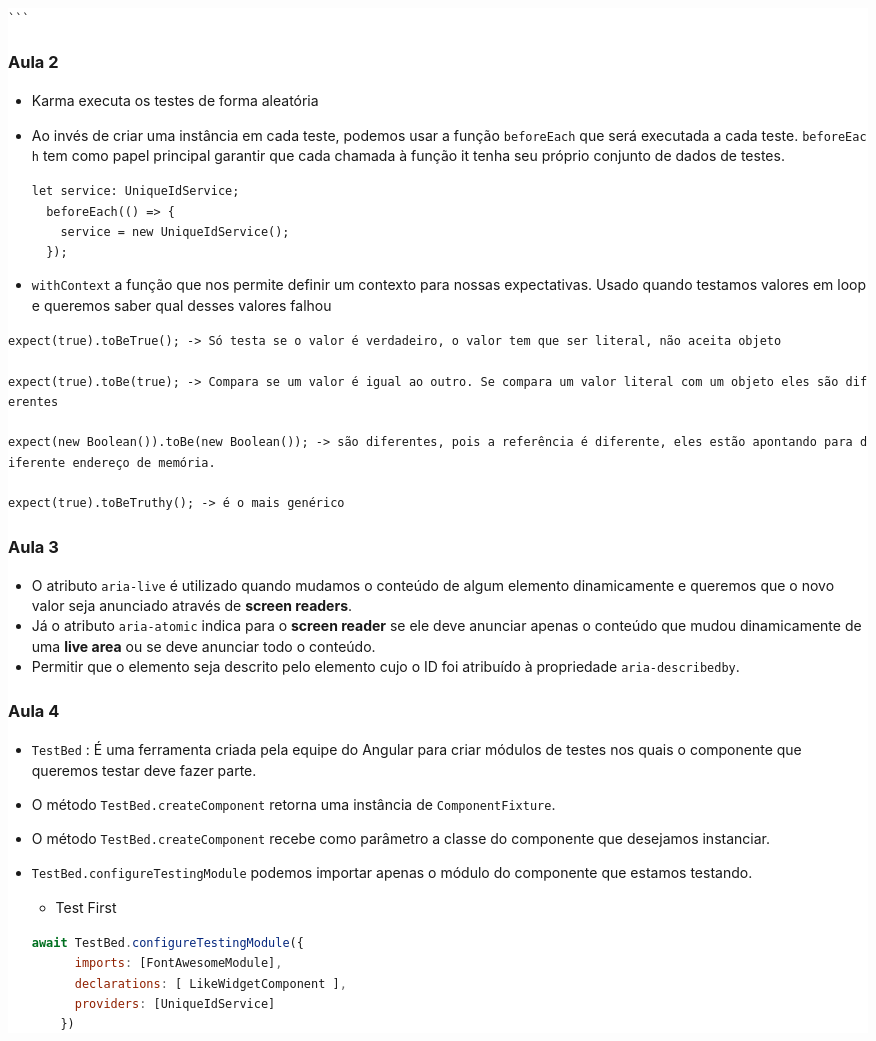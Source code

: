     ```

### Aula 2

- Karma executa os testes de forma aleatória
- Ao invés de criar uma instância em cada teste, podemos usar a função `beforeEach` que será executada a cada teste.  `beforeEach` tem como papel principal garantir que cada chamada à função it tenha seu próprio conjunto de dados de testes.

    ```tsx
    let service: UniqueIdService;
      beforeEach(() => {
        service = new UniqueIdService();
      });
    ```

- `withContext` a função que nos permite definir um contexto para nossas expectativas. Usado quando testamos valores em loop e queremos saber qual  desses valores falhou

```tsx
expect(true).toBeTrue(); -> Só testa se o valor é verdadeiro, o valor tem que ser literal, não aceita objeto

expect(true).toBe(true); -> Compara se um valor é igual ao outro. Se compara um valor literal com um objeto eles são diferentes

expect(new Boolean()).toBe(new Boolean()); -> são diferentes, pois a referência é diferente, eles estão apontando para diferente endereço de memória.

expect(true).toBeTruthy(); -> é o mais genérico
```

### Aula 3

- O atributo `aria-live` é utilizado quando mudamos o conteúdo de algum elemento dinamicamente e queremos que o novo valor seja anunciado através de **screen readers**.
- Já o atributo `aria-atomic` indica para o **screen reader** se ele deve anunciar apenas o conteúdo que mudou dinamicamente de uma **live area** ou se deve anunciar todo o conteúdo.
- Permitir que o elemento seja descrito pelo elemento cujo o ID foi atribuído à propriedade `aria-describedby`.

### Aula 4

- `TestBed` : É uma ferramenta criada pela equipe do Angular para criar módulos de testes nos quais o componente que queremos testar deve fazer parte.
- O método `TestBed.createComponent` retorna uma instância de `ComponentFixture`.
- O método `TestBed.createComponent` recebe como parâmetro a classe do componente que desejamos instanciar.
- `TestBed.configureTestingModule` podemos importar apenas o módulo do componente que estamos testando.
    - Test First

    ```jsx
    await TestBed.configureTestingModule({
          imports: [FontAwesomeModule],
          declarations: [ LikeWidgetComponent ],
          providers: [UniqueIdService]
        })
    ```
